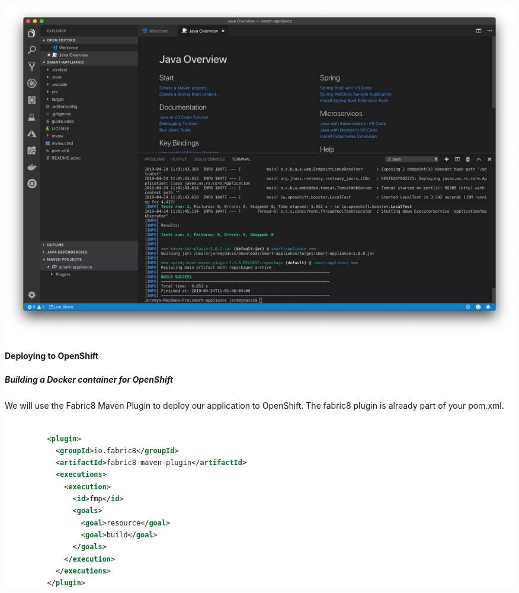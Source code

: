![](./images/4-1/vscode-02-build_success.png)  


#### Deploying to OpenShift  

##### Building a Docker container for OpenShift

We will use the Fabric8 Maven Plugin to deploy our application to OpenShift.  The fabric8 plugin is already part of your pom.xml.

```xml

          <plugin>
            <groupId>io.fabric8</groupId>
            <artifactId>fabric8-maven-plugin</artifactId>
            <executions>
              <execution>
                <id>fmp</id>
                <goals>
                  <goal>resource</goal>
                  <goal>build</goal>
                </goals>
              </execution>
            </executions>
          </plugin>

```
